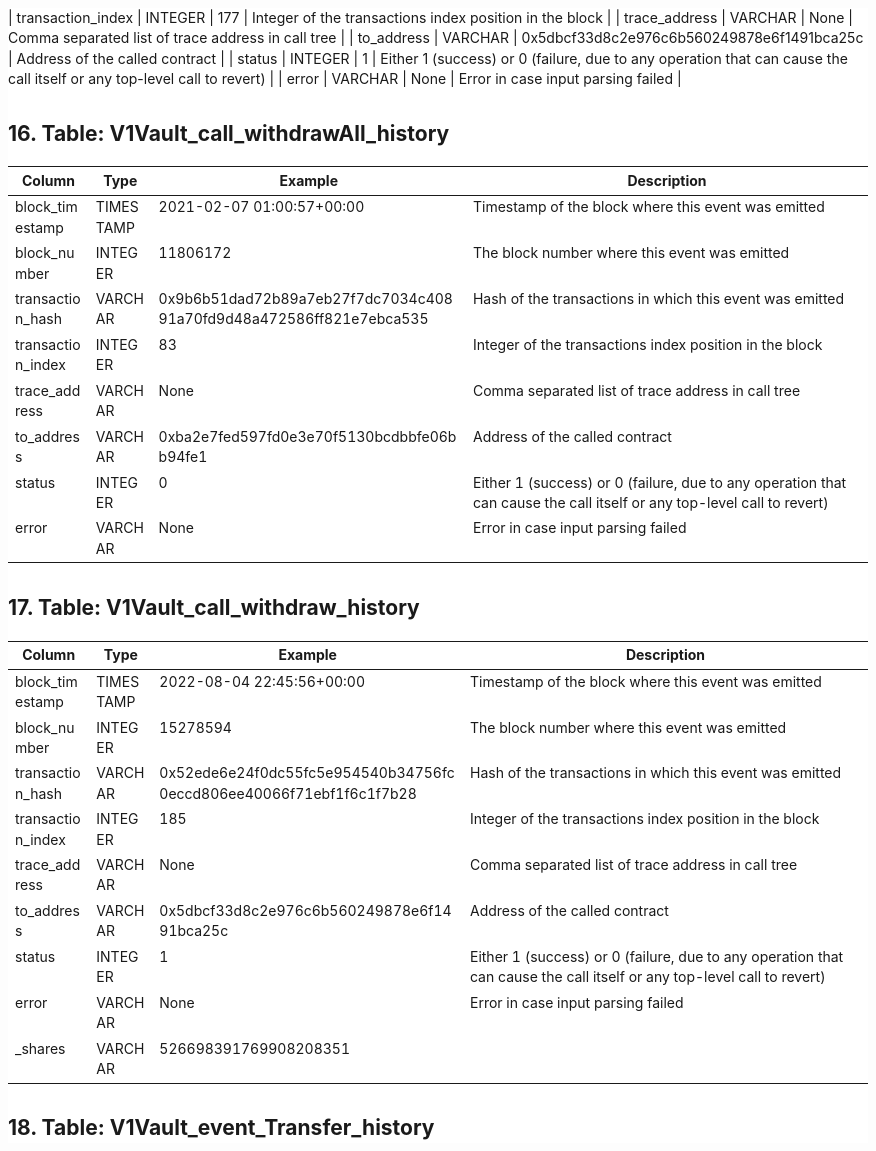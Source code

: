 | transaction\_index | INTEGER   | 177                                                                | Integer of the transactions index position in the block                                                                |
| trace\_address     | VARCHAR   | None                                                               | Comma separated list of trace address in call tree                                                                     |
| to\_address        | VARCHAR   | 0x5dbcf33d8c2e976c6b560249878e6f1491bca25c                         | Address of the called contract                                                                                         |
| status             | INTEGER   | 1                                                                  | Either 1 (success) or 0 (failure, due to any operation that can cause the call itself or any top-level call to revert) |
| error              | VARCHAR   | None                                                               | Error in case input parsing failed                                                                                     |

## 16. Table: V1Vault\_call\_withdrawAll\_history

| Column             | Type      | Example                                                            | Description                                                                                                            |
| ------------------ | --------- | ------------------------------------------------------------------ | ---------------------------------------------------------------------------------------------------------------------- |
| block\_timestamp   | TIMESTAMP | 2021-02-07 01:00:57+00:00                                          | Timestamp of the block where this event was emitted                                                                    |
| block\_number      | INTEGER   | 11806172                                                           | The block number where this event was emitted                                                                          |
| transaction\_hash  | VARCHAR   | 0x9b6b51dad72b89a7eb27f7dc7034c40891a70fd9d48a472586ff821e7ebca535 | Hash of the transactions in which this event was emitted                                                               |
| transaction\_index | INTEGER   | 83                                                                 | Integer of the transactions index position in the block                                                                |
| trace\_address     | VARCHAR   | None                                                               | Comma separated list of trace address in call tree                                                                     |
| to\_address        | VARCHAR   | 0xba2e7fed597fd0e3e70f5130bcdbbfe06bb94fe1                         | Address of the called contract                                                                                         |
| status             | INTEGER   | 0                                                                  | Either 1 (success) or 0 (failure, due to any operation that can cause the call itself or any top-level call to revert) |
| error              | VARCHAR   | None                                                               | Error in case input parsing failed                                                                                     |

## 17. Table: V1Vault\_call\_withdraw\_history

| Column             | Type      | Example                                                            | Description                                                                                                            |
| ------------------ | --------- | ------------------------------------------------------------------ | ---------------------------------------------------------------------------------------------------------------------- |
| block\_timestamp   | TIMESTAMP | 2022-08-04 22:45:56+00:00                                          | Timestamp of the block where this event was emitted                                                                    |
| block\_number      | INTEGER   | 15278594                                                           | The block number where this event was emitted                                                                          |
| transaction\_hash  | VARCHAR   | 0x52ede6e24f0dc55fc5e954540b34756fc0eccd806ee40066f71ebf1f6c1f7b28 | Hash of the transactions in which this event was emitted                                                               |
| transaction\_index | INTEGER   | 185                                                                | Integer of the transactions index position in the block                                                                |
| trace\_address     | VARCHAR   | None                                                               | Comma separated list of trace address in call tree                                                                     |
| to\_address        | VARCHAR   | 0x5dbcf33d8c2e976c6b560249878e6f1491bca25c                         | Address of the called contract                                                                                         |
| status             | INTEGER   | 1                                                                  | Either 1 (success) or 0 (failure, due to any operation that can cause the call itself or any top-level call to revert) |
| error              | VARCHAR   | None                                                               | Error in case input parsing failed                                                                                     |
| \_shares           | VARCHAR   | 526698391769908208351                                              |                                                                                                                        |

## 18. Table: V1Vault\_event\_Transfer\_history